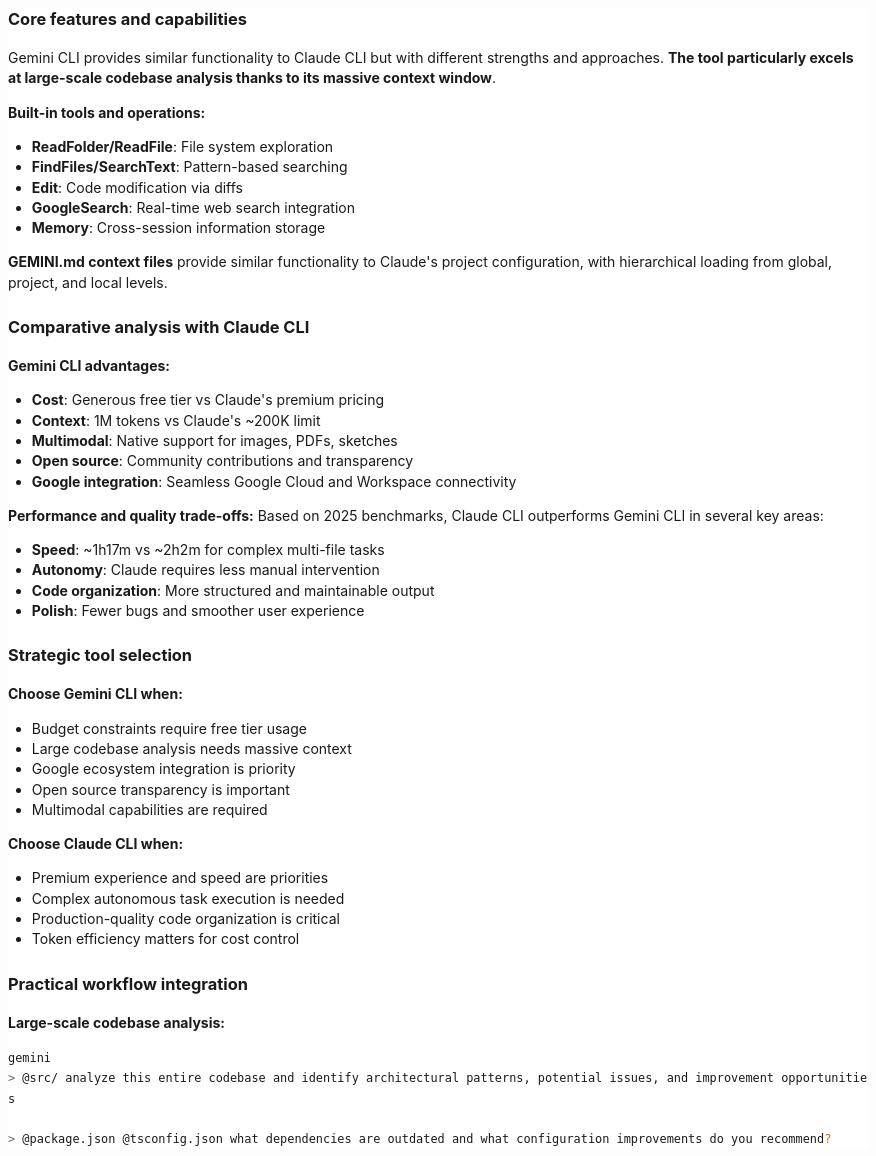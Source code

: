 ### Core features and capabilities

Gemini CLI provides similar functionality to Claude CLI but with different strengths and approaches. **The tool particularly excels at large-scale codebase analysis thanks to its massive context window**.

**Built-in tools and operations:**
- **ReadFolder/ReadFile**: File system exploration
- **FindFiles/SearchText**: Pattern-based searching  
- **Edit**: Code modification via diffs
- **GoogleSearch**: Real-time web search integration
- **Memory**: Cross-session information storage

**GEMINI.md context files** provide similar functionality to Claude's project configuration, with hierarchical loading from global, project, and local levels.

### Comparative analysis with Claude CLI

**Gemini CLI advantages:**
- **Cost**: Generous free tier vs Claude's premium pricing
- **Context**: 1M tokens vs Claude's ~200K limit
- **Multimodal**: Native support for images, PDFs, sketches
- **Open source**: Community contributions and transparency
- **Google integration**: Seamless Google Cloud and Workspace connectivity

**Performance and quality trade-offs:**
Based on 2025 benchmarks, Claude CLI outperforms Gemini CLI in several key areas:
- **Speed**: ~1h17m vs ~2h2m for complex multi-file tasks
- **Autonomy**: Claude requires less manual intervention
- **Code organization**: More structured and maintainable output
- **Polish**: Fewer bugs and smoother user experience

### Strategic tool selection

**Choose Gemini CLI when:**
- Budget constraints require free tier usage
- Large codebase analysis needs massive context
- Google ecosystem integration is priority
- Open source transparency is important
- Multimodal capabilities are required

**Choose Claude CLI when:**
- Premium experience and speed are priorities
- Complex autonomous task execution is needed
- Production-quality code organization is critical
- Token efficiency matters for cost control

### Practical workflow integration

**Large-scale codebase analysis:**
```bash
gemini
> @src/ analyze this entire codebase and identify architectural patterns, potential issues, and improvement opportunities

> @package.json @tsconfig.json what dependencies are outdated and what configuration improvements do you recommend?
```
